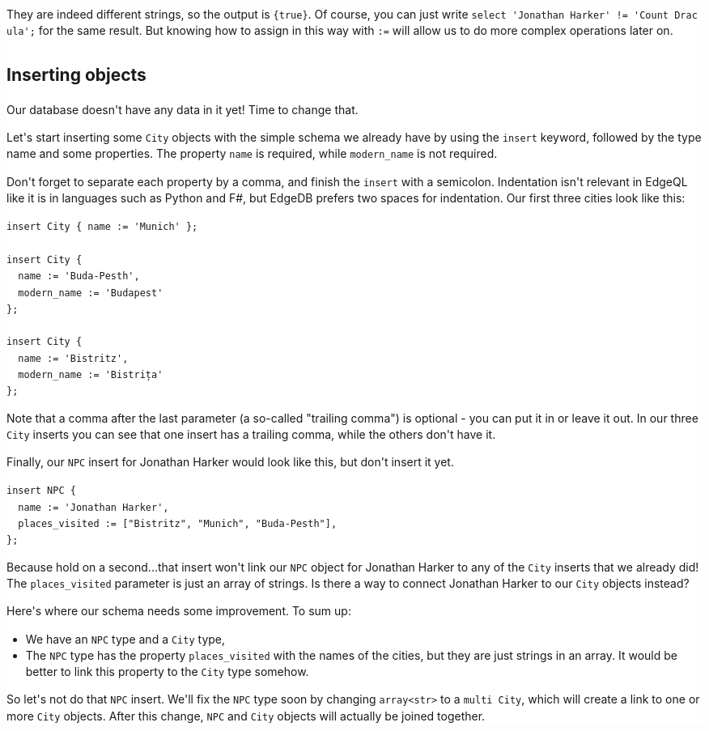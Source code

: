 They are indeed different strings, so the output is `{true}`. Of course, you can just write `select 'Jonathan Harker' != 'Count Dracula';` for the same result. But knowing how to assign in this way with `:=` will allow us to do more complex operations later on.

## Inserting objects

Our database doesn't have any data in it yet! Time to change that.

Let's start inserting some `City` objects with the simple schema we already have by using the `insert` keyword, followed by the type name and some properties. The property `name` is required, while `modern_name` is not required.

Don't forget to separate each property by a comma, and finish the `insert` with a semicolon. Indentation isn't relevant in EdgeQL like it is in languages such as Python and F#, but EdgeDB prefers two spaces for indentation. Our first three cities look like this:

```edgeql
insert City { name := 'Munich' };

insert City {
  name := 'Buda-Pesth',
  modern_name := 'Budapest'
};

insert City {
  name := 'Bistritz',
  modern_name := 'Bistrița'
};
```

Note that a comma after the last parameter (a so-called "trailing comma") is optional - you can put it in or leave it out. In our three `City` inserts you can see that one insert has a trailing comma, while the others don't have it.

Finally, our `NPC` insert for Jonathan Harker would look like this, but don't insert it yet.

```edgeql
insert NPC {
  name := 'Jonathan Harker',
  places_visited := ["Bistritz", "Munich", "Buda-Pesth"],
};
```

Because hold on a second...that insert won't link our `NPC` object for Jonathan Harker to any of the `City` inserts that we already did! The `places_visited` parameter is just an array of strings. Is there a way to connect Jonathan Harker to our `City` objects instead?

Here's where our schema needs some improvement. To sum up:

- We have an `NPC` type and a `City` type,
- The `NPC` type has the property `places_visited` with the names of the cities, but they are just strings in an array. It would be better to link this property to the `City` type somehow.

So let's not do that `NPC` insert. We'll fix the `NPC` type soon by changing `array<str>` to a `multi City`, which will create a link to one or more `City` objects. After this change, `NPC` and `City` objects will actually be joined together.
